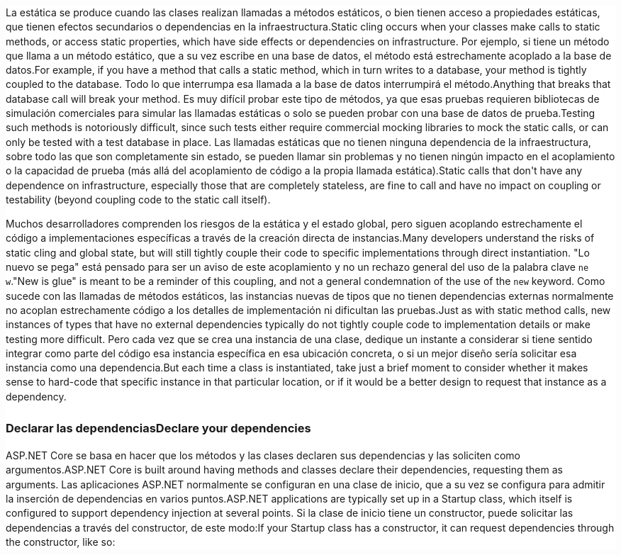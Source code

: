 <span data-ttu-id="cdf5e-197">La estática se produce cuando las clases realizan llamadas a métodos estáticos, o bien tienen acceso a propiedades estáticas, que tienen efectos secundarios o dependencias en la infraestructura.</span><span class="sxs-lookup"><span data-stu-id="cdf5e-197">Static cling occurs when your classes make calls to static methods, or access static properties, which have side effects or dependencies on infrastructure.</span></span> <span data-ttu-id="cdf5e-198">Por ejemplo, si tiene un método que llama a un método estático, que a su vez escribe en una base de datos, el método está estrechamente acoplado a la base de datos.</span><span class="sxs-lookup"><span data-stu-id="cdf5e-198">For example, if you have a method that calls a static method, which in turn writes to a database, your method is tightly coupled to the database.</span></span> <span data-ttu-id="cdf5e-199">Todo lo que interrumpa esa llamada a la base de datos interrumpirá el método.</span><span class="sxs-lookup"><span data-stu-id="cdf5e-199">Anything that breaks that database call will break your method.</span></span> <span data-ttu-id="cdf5e-200">Es muy difícil probar este tipo de métodos, ya que esas pruebas requieren bibliotecas de simulación comerciales para simular las llamadas estáticas o solo se pueden probar con una base de datos de prueba.</span><span class="sxs-lookup"><span data-stu-id="cdf5e-200">Testing such methods is notoriously difficult, since such tests either require commercial mocking libraries to mock the static calls, or can only be tested with a test database in place.</span></span> <span data-ttu-id="cdf5e-201">Las llamadas estáticas que no tienen ninguna dependencia de la infraestructura, sobre todo las que son completamente sin estado, se pueden llamar sin problemas y no tienen ningún impacto en el acoplamiento o la capacidad de prueba (más allá del acoplamiento de código a la propia llamada estática).</span><span class="sxs-lookup"><span data-stu-id="cdf5e-201">Static calls that don't have any dependence on infrastructure, especially those that are completely stateless, are fine to call and have no impact on coupling or testability (beyond coupling code to the static call itself).</span></span>

<span data-ttu-id="cdf5e-202">Muchos desarrolladores comprenden los riesgos de la estática y el estado global, pero siguen acoplando estrechamente el código a implementaciones específicas a través de la creación directa de instancias.</span><span class="sxs-lookup"><span data-stu-id="cdf5e-202">Many developers understand the risks of static cling and global state, but will still tightly couple their code to specific implementations through direct instantiation.</span></span> <span data-ttu-id="cdf5e-203">"Lo nuevo se pega" está pensado para ser un aviso de este acoplamiento y no un rechazo general del uso de la palabra clave `new`.</span><span class="sxs-lookup"><span data-stu-id="cdf5e-203">"New is glue" is meant to be a reminder of this coupling, and not a general condemnation of the use of the `new` keyword.</span></span> <span data-ttu-id="cdf5e-204">Como sucede con las llamadas de métodos estáticos, las instancias nuevas de tipos que no tienen dependencias externas normalmente no acoplan estrechamente código a los detalles de implementación ni dificultan las pruebas.</span><span class="sxs-lookup"><span data-stu-id="cdf5e-204">Just as with static method calls, new instances of types that have no external dependencies typically do not tightly couple code to implementation details or make testing more difficult.</span></span> <span data-ttu-id="cdf5e-205">Pero cada vez que se crea una instancia de una clase, dedique un instante a considerar si tiene sentido integrar como parte del código esa instancia específica en esa ubicación concreta, o si un mejor diseño sería solicitar esa instancia como una dependencia.</span><span class="sxs-lookup"><span data-stu-id="cdf5e-205">But each time a class is instantiated, take just a brief moment to consider whether it makes sense to hard-code that specific instance in that particular location, or if it would be a better design to request that instance as a dependency.</span></span>

### <a name="declare-your-dependencies"></a><span data-ttu-id="cdf5e-206">Declarar las dependencias</span><span class="sxs-lookup"><span data-stu-id="cdf5e-206">Declare your dependencies</span></span>

<span data-ttu-id="cdf5e-207">ASP.NET Core se basa en hacer que los métodos y las clases declaren sus dependencias y las soliciten como argumentos.</span><span class="sxs-lookup"><span data-stu-id="cdf5e-207">ASP.NET Core is built around having methods and classes declare their dependencies, requesting them as arguments.</span></span> <span data-ttu-id="cdf5e-208">Las aplicaciones ASP.NET normalmente se configuran en una clase de inicio, que a su vez se configura para admitir la inserción de dependencias en varios puntos.</span><span class="sxs-lookup"><span data-stu-id="cdf5e-208">ASP.NET applications are typically set up in a Startup class, which itself is configured to support dependency injection at several points.</span></span> <span data-ttu-id="cdf5e-209">Si la clase de inicio tiene un constructor, puede solicitar las dependencias a través del constructor, de este modo:</span><span class="sxs-lookup"><span data-stu-id="cdf5e-209">If your Startup class has a constructor, it can request dependencies through the constructor, like so:</span></span>
